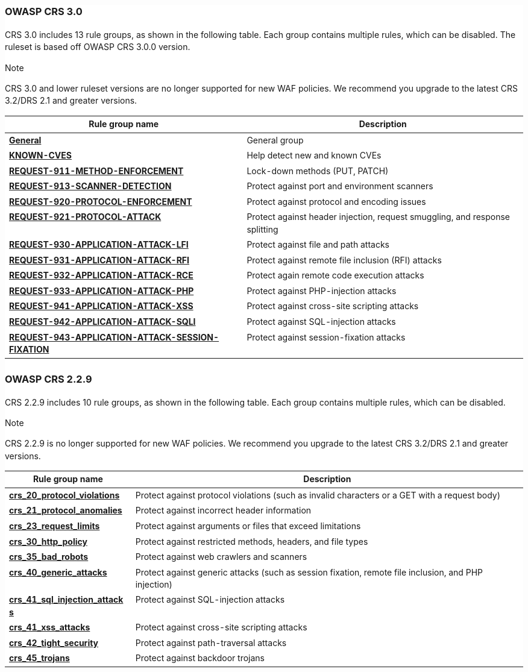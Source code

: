 ### OWASP CRS 3.0

CRS 3.0 includes 13 rule groups, as shown in the following table. Each group contains multiple rules, which can be disabled. The ruleset is based off OWASP CRS 3.0.0 version.

> [!NOTE]
> CRS 3.0 and lower ruleset versions are no longer supported for new WAF policies. We recommend you upgrade to the latest CRS 3.2/DRS 2.1 and greater versions.  

|Rule group name|Description|
|---|---|
|**[General](#general-30)**|General group|
|**[KNOWN-CVES](#crs800-30)**|Help detect new and known CVEs|
|**[REQUEST-911-METHOD-ENFORCEMENT](#crs911-30)**|Lock-down methods (PUT, PATCH)|
|**[REQUEST-913-SCANNER-DETECTION](#crs913-30)**|Protect against port and environment scanners|
|**[REQUEST-920-PROTOCOL-ENFORCEMENT](#crs920-30)**|Protect against protocol and encoding issues|
|**[REQUEST-921-PROTOCOL-ATTACK](#crs921-30)**|Protect against header injection, request smuggling, and response splitting|
|**[REQUEST-930-APPLICATION-ATTACK-LFI](#crs930-30)**|Protect against file and path attacks|
|**[REQUEST-931-APPLICATION-ATTACK-RFI](#crs931-30)**|Protect against remote file inclusion (RFI) attacks|
|**[REQUEST-932-APPLICATION-ATTACK-RCE](#crs932-30)**|Protect again remote code execution attacks|
|**[REQUEST-933-APPLICATION-ATTACK-PHP](#crs933-30)**|Protect against PHP-injection attacks|
|**[REQUEST-941-APPLICATION-ATTACK-XSS](#crs941-30)**|Protect against cross-site scripting attacks|
|**[REQUEST-942-APPLICATION-ATTACK-SQLI](#crs942-30)**|Protect against SQL-injection attacks|
|**[REQUEST-943-APPLICATION-ATTACK-SESSION-FIXATION](#crs943-30)**|Protect against session-fixation attacks|

### OWASP CRS 2.2.9

CRS 2.2.9 includes 10 rule groups, as shown in the following table. Each group contains multiple rules, which can be disabled.

> [!NOTE]
> CRS 2.2.9 is no longer supported for new WAF policies. We recommend you upgrade to the latest CRS 3.2/DRS 2.1 and greater versions.  

|Rule group name|Description|
|---|---|
|**[crs_20_protocol_violations](#crs20)**|Protect against protocol violations (such as invalid characters or a GET with a request body)|
|**[crs_21_protocol_anomalies](#crs21)**|Protect against incorrect header information|
|**[crs_23_request_limits](#crs23)**|Protect against arguments or files that exceed limitations|
|**[crs_30_http_policy](#crs30)**|Protect against restricted methods, headers, and file types|
|**[crs_35_bad_robots](#crs35)**|Protect against web crawlers and scanners|
|**[crs_40_generic_attacks](#crs40)**|Protect against generic attacks (such as session fixation, remote file inclusion, and PHP injection)|
|**[crs_41_sql_injection_attacks](#crs41sql)**|Protect against SQL-injection attacks|
|**[crs_41_xss_attacks](#crs41xss)**|Protect against cross-site scripting  attacks|
|**[crs_42_tight_security](#crs42)**|Protect against path-traversal attacks|
|**[crs_45_trojans](#crs45)**|Protect against backdoor trojans|

